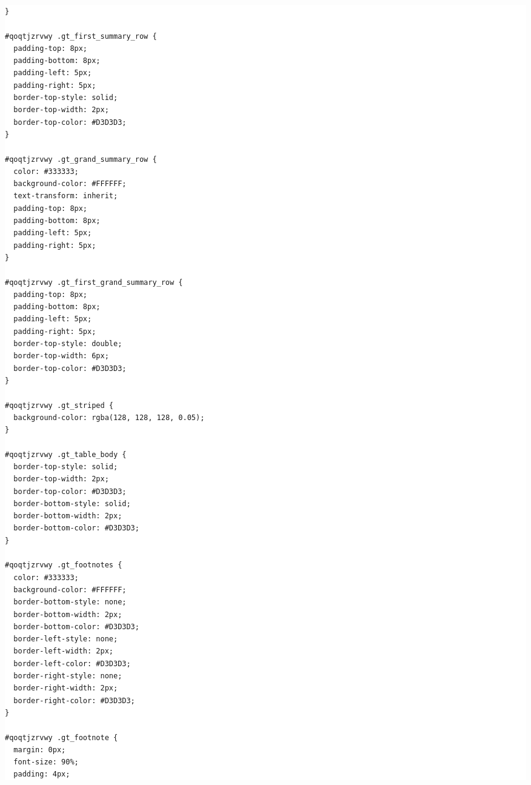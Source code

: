 ```{=html}
}

#qoqtjzrvwy .gt_first_summary_row {
  padding-top: 8px;
  padding-bottom: 8px;
  padding-left: 5px;
  padding-right: 5px;
  border-top-style: solid;
  border-top-width: 2px;
  border-top-color: #D3D3D3;
}

#qoqtjzrvwy .gt_grand_summary_row {
  color: #333333;
  background-color: #FFFFFF;
  text-transform: inherit;
  padding-top: 8px;
  padding-bottom: 8px;
  padding-left: 5px;
  padding-right: 5px;
}

#qoqtjzrvwy .gt_first_grand_summary_row {
  padding-top: 8px;
  padding-bottom: 8px;
  padding-left: 5px;
  padding-right: 5px;
  border-top-style: double;
  border-top-width: 6px;
  border-top-color: #D3D3D3;
}

#qoqtjzrvwy .gt_striped {
  background-color: rgba(128, 128, 128, 0.05);
}

#qoqtjzrvwy .gt_table_body {
  border-top-style: solid;
  border-top-width: 2px;
  border-top-color: #D3D3D3;
  border-bottom-style: solid;
  border-bottom-width: 2px;
  border-bottom-color: #D3D3D3;
}

#qoqtjzrvwy .gt_footnotes {
  color: #333333;
  background-color: #FFFFFF;
  border-bottom-style: none;
  border-bottom-width: 2px;
  border-bottom-color: #D3D3D3;
  border-left-style: none;
  border-left-width: 2px;
  border-left-color: #D3D3D3;
  border-right-style: none;
  border-right-width: 2px;
  border-right-color: #D3D3D3;
}

#qoqtjzrvwy .gt_footnote {
  margin: 0px;
  font-size: 90%;
  padding: 4px;
```